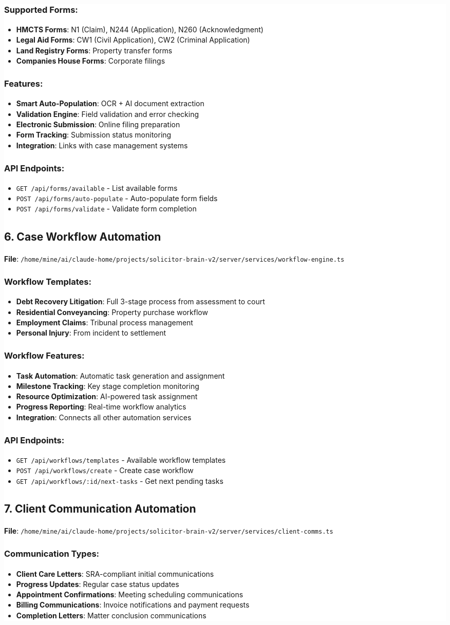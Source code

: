 ### Supported Forms:
- **HMCTS Forms**: N1 (Claim), N244 (Application), N260 (Acknowledgment)
- **Legal Aid Forms**: CW1 (Civil Application), CW2 (Criminal Application)
- **Land Registry Forms**: Property transfer forms
- **Companies House Forms**: Corporate filings

### Features:
- **Smart Auto-Population**: OCR + AI document extraction
- **Validation Engine**: Field validation and error checking
- **Electronic Submission**: Online filing preparation
- **Form Tracking**: Submission status monitoring
- **Integration**: Links with case management systems

### API Endpoints:
- `GET /api/forms/available` - List available forms
- `POST /api/forms/auto-populate` - Auto-populate form fields
- `POST /api/forms/validate` - Validate form completion

## 6. Case Workflow Automation
**File**: `/home/mine/ai/claude-home/projects/solicitor-brain-v2/server/services/workflow-engine.ts`

### Workflow Templates:
- **Debt Recovery Litigation**: Full 3-stage process from assessment to court
- **Residential Conveyancing**: Property purchase workflow
- **Employment Claims**: Tribunal process management
- **Personal Injury**: From incident to settlement

### Workflow Features:
- **Task Automation**: Automatic task generation and assignment
- **Milestone Tracking**: Key stage completion monitoring
- **Resource Optimization**: AI-powered task assignment
- **Progress Reporting**: Real-time workflow analytics
- **Integration**: Connects all other automation services

### API Endpoints:
- `GET /api/workflows/templates` - Available workflow templates
- `POST /api/workflows/create` - Create case workflow
- `GET /api/workflows/:id/next-tasks` - Get next pending tasks

## 7. Client Communication Automation
**File**: `/home/mine/ai/claude-home/projects/solicitor-brain-v2/server/services/client-comms.ts`

### Communication Types:
- **Client Care Letters**: SRA-compliant initial communications
- **Progress Updates**: Regular case status updates
- **Appointment Confirmations**: Meeting scheduling communications
- **Billing Communications**: Invoice notifications and payment requests
- **Completion Letters**: Matter conclusion communications
